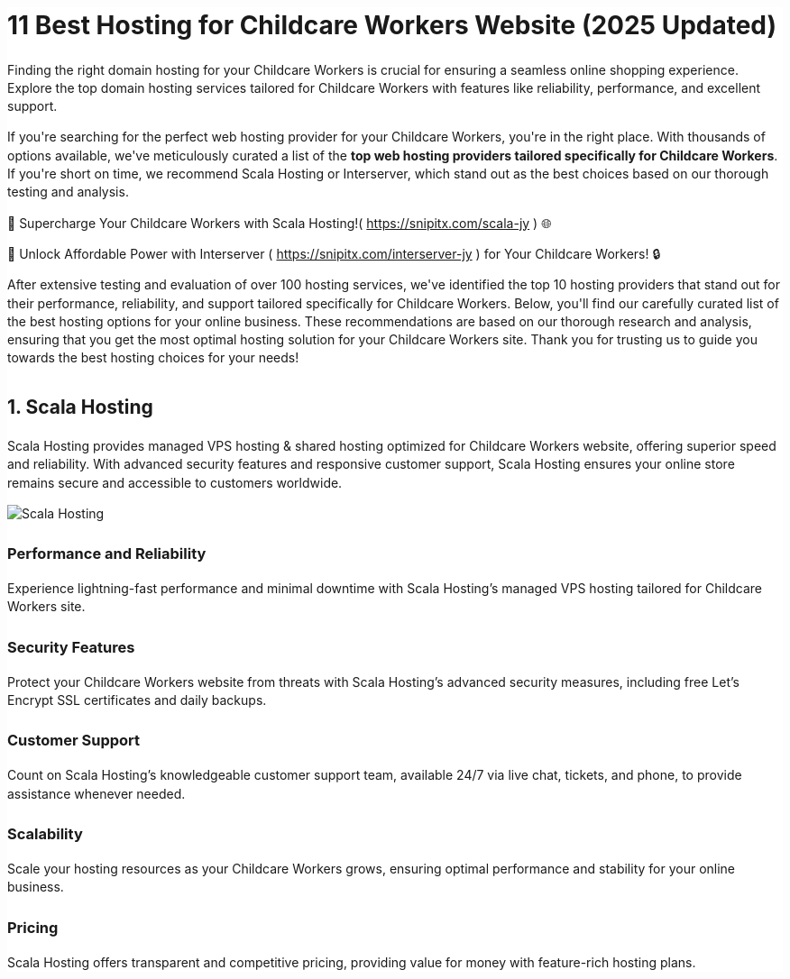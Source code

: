 # 11 Best Hosting for Childcare Workers Website (2025 Updated)

Finding the right domain hosting for your Childcare Workers is crucial for ensuring a seamless online shopping experience. Explore the top domain hosting services tailored for Childcare Workers with features like reliability, performance, and excellent support.

If you're searching for the perfect web hosting provider for your Childcare Workers, you're in the right place. With thousands of options available, we've meticulously curated a list of the **top web hosting providers tailored specifically for Childcare Workers**. If you're short on time, we recommend Scala Hosting or Interserver, which stand out as the best choices based on our thorough testing and analysis.

🚀 Supercharge Your Childcare Workers with Scala Hosting!( https://snipitx.com/scala-jy ) 🌐 

💸 Unlock Affordable Power with Interserver ( https://snipitx.com/interserver-jy ) for Your Childcare Workers! 🔒

After extensive testing and evaluation of over 100 hosting services, we've identified the top 10 hosting providers that stand out for their performance, reliability, and support tailored specifically for Childcare Workers. Below, you'll find our carefully curated list of the best hosting options for your online business. These recommendations are based on our thorough research and analysis, ensuring that you get the most optimal hosting solution for your Childcare Workers site. Thank you for trusting us to guide you towards the best hosting choices for your needs!

## 1. Scala Hosting

Scala Hosting provides managed VPS hosting & shared hosting optimized for Childcare Workers website, offering superior speed and reliability. With advanced security features and responsive customer support, Scala Hosting ensures your online store remains secure and accessible to customers worldwide.

![Scala Hosting](https://i.imgur.com/uJ5JIK3.png "Scala Web Hosting")

### Performance and Reliability
Experience lightning-fast performance and minimal downtime with Scala Hosting’s managed VPS hosting tailored for Childcare Workers site.

### Security Features
Protect your Childcare Workers website from threats with Scala Hosting’s advanced security measures, including free Let’s Encrypt SSL certificates and daily backups.

### Customer Support
Count on Scala Hosting’s knowledgeable customer support team, available 24/7 via live chat, tickets, and phone, to provide assistance whenever needed.

### Scalability
Scale your hosting resources as your Childcare Workers grows, ensuring optimal performance and stability for your online business.

### Pricing
Scala Hosting offers transparent and competitive pricing, providing value for money with feature-rich hosting plans.
